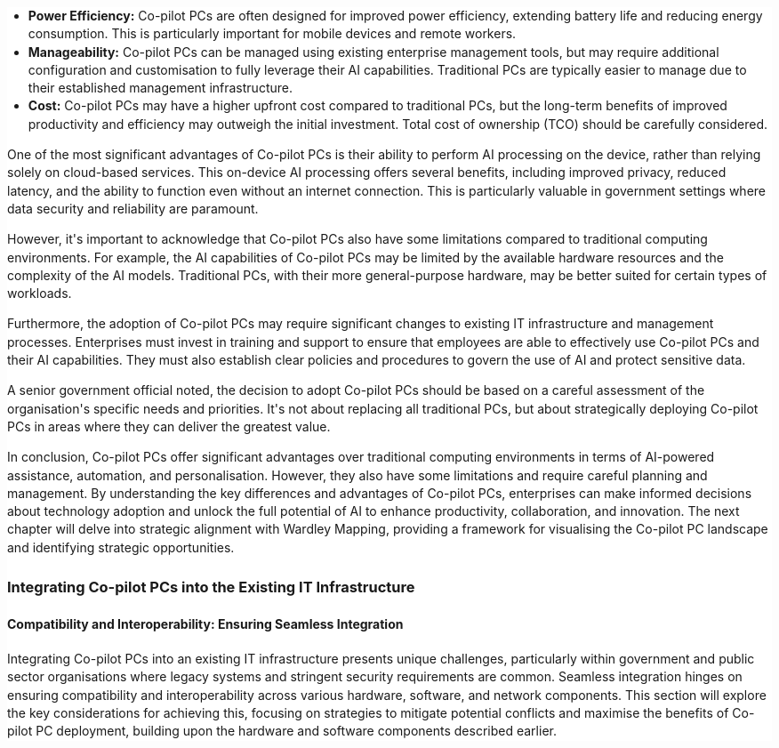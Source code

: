 - **Power Efficiency:** Co-pilot PCs are often designed for improved power efficiency, extending battery life and reducing energy consumption. This is particularly important for mobile devices and remote workers.
- **Manageability:** Co-pilot PCs can be managed using existing enterprise management tools, but may require additional configuration and customisation to fully leverage their AI capabilities. Traditional PCs are typically easier to manage due to their established management infrastructure.
- **Cost:** Co-pilot PCs may have a higher upfront cost compared to traditional PCs, but the long-term benefits of improved productivity and efficiency may outweigh the initial investment. Total cost of ownership (TCO) should be carefully considered.

One of the most significant advantages of Co-pilot PCs is their ability to perform AI processing on the device, rather than relying solely on cloud-based services. This on-device AI processing offers several benefits, including improved privacy, reduced latency, and the ability to function even without an internet connection. This is particularly valuable in government settings where data security and reliability are paramount.

However, it's important to acknowledge that Co-pilot PCs also have some limitations compared to traditional computing environments. For example, the AI capabilities of Co-pilot PCs may be limited by the available hardware resources and the complexity of the AI models. Traditional PCs, with their more general-purpose hardware, may be better suited for certain types of workloads.

Furthermore, the adoption of Co-pilot PCs may require significant changes to existing IT infrastructure and management processes. Enterprises must invest in training and support to ensure that employees are able to effectively use Co-pilot PCs and their AI capabilities. They must also establish clear policies and procedures to govern the use of AI and protect sensitive data.

A senior government official noted, the decision to adopt Co-pilot PCs should be based on a careful assessment of the organisation's specific needs and priorities. It's not about replacing all traditional PCs, but about strategically deploying Co-pilot PCs in areas where they can deliver the greatest value.

In conclusion, Co-pilot PCs offer significant advantages over traditional computing environments in terms of AI-powered assistance, automation, and personalisation. However, they also have some limitations and require careful planning and management. By understanding the key differences and advantages of Co-pilot PCs, enterprises can make informed decisions about technology adoption and unlock the full potential of AI to enhance productivity, collaboration, and innovation. The next chapter will delve into strategic alignment with Wardley Mapping, providing a framework for visualising the Co-pilot PC landscape and identifying strategic opportunities.



### Integrating Co-pilot PCs into the Existing IT Infrastructure

#### Compatibility and Interoperability: Ensuring Seamless Integration

Integrating Co-pilot PCs into an existing IT infrastructure presents unique challenges, particularly within government and public sector organisations where legacy systems and stringent security requirements are common. Seamless integration hinges on ensuring compatibility and interoperability across various hardware, software, and network components. This section will explore the key considerations for achieving this, focusing on strategies to mitigate potential conflicts and maximise the benefits of Co-pilot PC deployment, building upon the hardware and software components described earlier.

